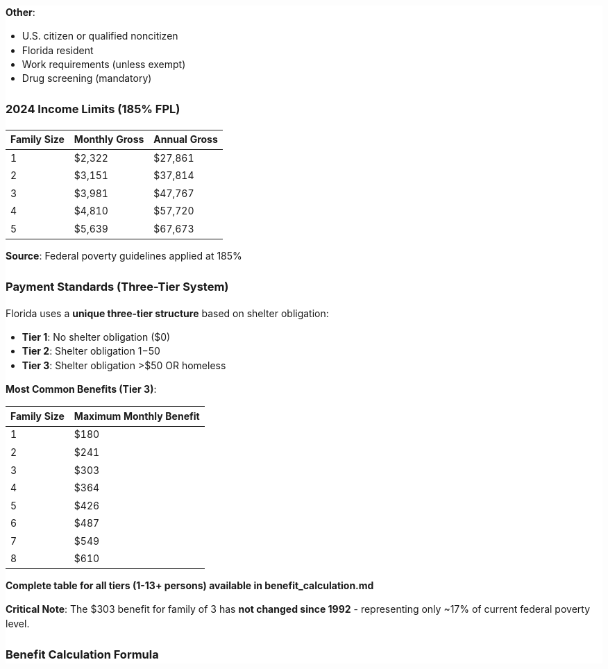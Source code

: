 **Other**:
- U.S. citizen or qualified noncitizen
- Florida resident
- Work requirements (unless exempt)
- Drug screening (mandatory)

### 2024 Income Limits (185% FPL)

| Family Size | Monthly Gross | Annual Gross |
|-------------|---------------|--------------|
| 1 | $2,322 | $27,861 |
| 2 | $3,151 | $37,814 |
| 3 | $3,981 | $47,767 |
| 4 | $4,810 | $57,720 |
| 5 | $5,639 | $67,673 |

**Source**: Federal poverty guidelines applied at 185%

### Payment Standards (Three-Tier System)

Florida uses a **unique three-tier structure** based on shelter obligation:
- **Tier 1**: No shelter obligation ($0)
- **Tier 2**: Shelter obligation $1-$50
- **Tier 3**: Shelter obligation >$50 OR homeless

**Most Common Benefits (Tier 3)**:

| Family Size | Maximum Monthly Benefit |
|-------------|-------------------------|
| 1 | $180 |
| 2 | $241 |
| 3 | $303 |
| 4 | $364 |
| 5 | $426 |
| 6 | $487 |
| 7 | $549 |
| 8 | $610 |

**Complete table for all tiers (1-13+ persons) available in benefit_calculation.md**

**Critical Note**: The $303 benefit for family of 3 has **not changed since 1992** - representing only ~17% of current federal poverty level.

### Benefit Calculation Formula
